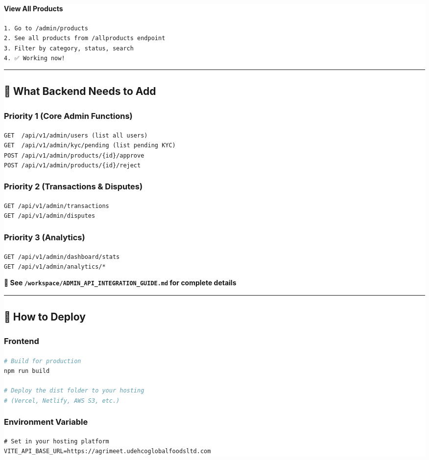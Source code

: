 #### View All Products
```
1. Go to /admin/products
2. See all products from /allproducts endpoint
3. Filter by category, status, search
4. ✅ Working now!
```

---

## 🔧 What Backend Needs to Add

### Priority 1 (Core Admin Functions)
```
GET  /api/v1/admin/users (list all users)
GET  /api/v1/admin/kyc/pending (list pending KYC)
POST /api/v1/admin/products/{id}/approve
POST /api/v1/admin/products/{id}/reject
```

### Priority 2 (Transactions & Disputes)
```
GET /api/v1/admin/transactions
GET /api/v1/admin/disputes
```

### Priority 3 (Analytics)
```
GET /api/v1/admin/dashboard/stats
GET /api/v1/admin/analytics/*
```

**📖 See `/workspace/ADMIN_API_INTEGRATION_GUIDE.md` for complete details**

---

## 🚀 How to Deploy

### Frontend
```bash
# Build for production
npm run build

# Deploy the dist folder to your hosting
# (Vercel, Netlify, AWS S3, etc.)
```

### Environment Variable
```env
# Set in your hosting platform
VITE_API_BASE_URL=https://agrimeet.udehcoglobalfoodsltd.com
```
